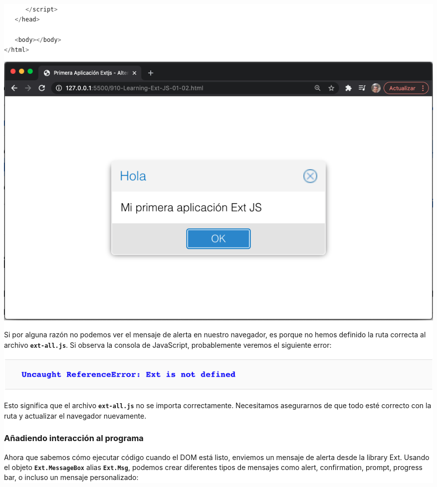 ```js
      </script>
   </head>
   
   <body></body>
</html>
```

![01-32](images/01-32.png)


Si por alguna razón no podemos ver el mensaje de alerta en nuestro navegador, es porque no hemos definido la ruta correcta al archivo **`ext-all.js`**. Si observa la consola de JavaScript, probablemente veremos el siguiente error:

![01-16](images/01-16.png)

Esto significa que el archivo **`ext-all.js`** no se importa correctamente. Necesitamos asegurarnos de que todo esté correcto con la ruta y actualizar el navegador nuevamente.

### Añadiendo interacción al programa

Ahora que sabemos cómo ejecutar código cuando el DOM está listo, enviemos un mensaje de alerta desde la library Ext. Usando el objeto **`Ext.MessageBox`** alias **`Ext.Msg`**, podemos crear diferentes tipos de mensajes como alert, confirmation, prompt, progress bar, o incluso un mensaje personalizado:
